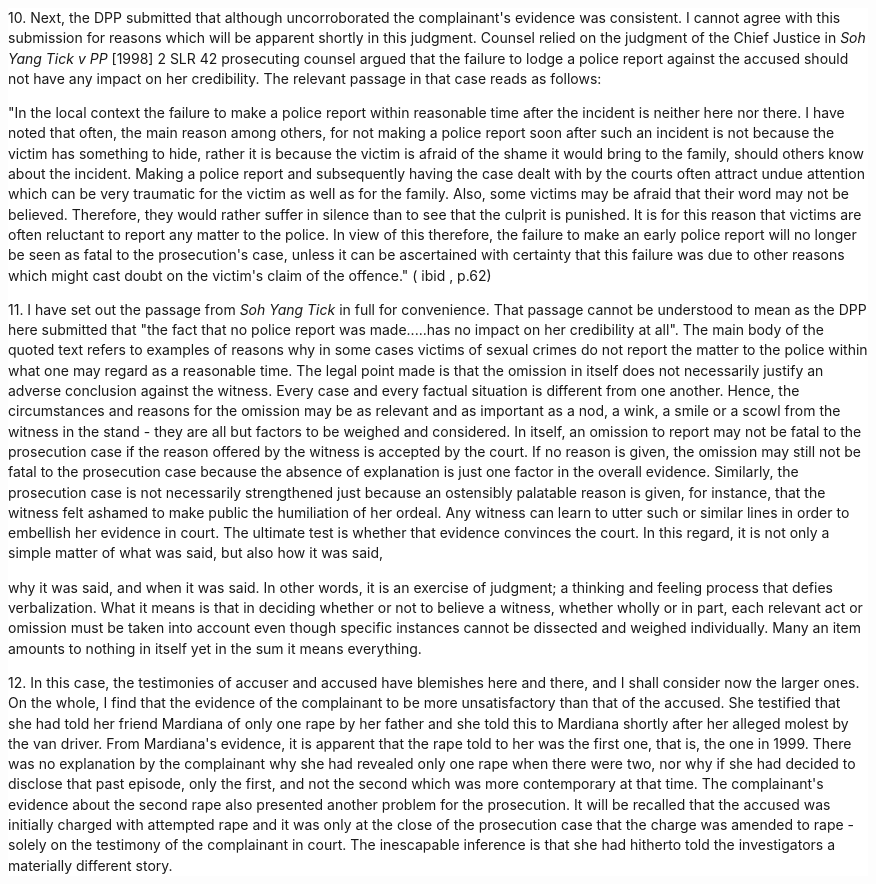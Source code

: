 10\. Next, the DPP submitted that although uncorroborated the complainant's evidence was consistent. I cannot agree with this submission for reasons which will be apparent shortly in this judgment. Counsel relied on the judgment of the Chief Justice in _Soh Yang Tick v PP_ [1998] 2 SLR 42 prosecuting counsel argued that the failure to lodge a police report against the accused should not have any impact on her credibility. The relevant passage in that case reads as follows: 

 "In the local context the failure to make a police report within reasonable time after the incident is neither here nor there. I have noted that often, the main reason among others, for not making a police report soon after such an incident is not because the victim has something to hide, rather it is because the victim is afraid of the shame it would bring to the family, should others know about the incident. Making a police report and subsequently having the case dealt with by the courts often attract undue attention which can be very traumatic for the victim as well as for the family. Also, some victims may be afraid that their word may not be believed. Therefore, they would rather suffer in silence than to see that the culprit is punished. It is for this reason that victims are often reluctant to report any matter to the police. In view of this therefore, the failure to make an early police report will no longer be seen as fatal to the prosecution's case, unless it can be ascertained with certainty that this failure was due to other reasons which might cast doubt on the victim's claim of the offence." ( ibid , p.62) 

11\. I have set out the passage from _Soh Yang Tick_ in full for convenience. That passage cannot be understood to mean as the DPP here submitted that "the fact that no police report was made.....has no impact on her credibility at all". The main body of the quoted text refers to examples of reasons why in some cases victims of sexual crimes do not report the matter to the police within what one may regard as a reasonable time. The legal point made is that the omission in itself does not necessarily justify an adverse conclusion against the witness. Every case and every factual situation is different from one another. Hence, the circumstances and reasons for the omission may be as relevant and as important as a nod, a wink, a smile or a scowl from the witness in the stand - they are all but factors to be weighed and considered. In itself, an omission to report may not be fatal to the prosecution case if the reason offered by the witness is accepted by the court. If no reason is given, the omission may still not be fatal to the prosecution case because the absence of explanation is just one factor in the overall evidence. Similarly, the prosecution case is not necessarily strengthened just because an ostensibly palatable reason is given, for instance, that the witness felt ashamed to make public the humiliation of her ordeal. Any witness can learn to utter such or similar lines in order to embellish her evidence in court. The ultimate test is whether that evidence convinces the court. In this regard, it is not only a simple matter of what was said, but also how it was said, 


why it was said, and when it was said. In other words, it is an exercise of judgment; a thinking and feeling process that defies verbalization. What it means is that in deciding whether or not to believe a witness, whether wholly or in part, each relevant act or omission must be taken into account even though specific instances cannot be dissected and weighed individually. Many an item amounts to nothing in itself yet in the sum it means everything. 

12\. In this case, the testimonies of accuser and accused have blemishes here and there, and I shall consider now the larger ones. On the whole, I find that the evidence of the complainant to be more unsatisfactory than that of the accused. She testified that she had told her friend Mardiana of only one rape by her father and she told this to Mardiana shortly after her alleged molest by the van driver. From Mardiana's evidence, it is apparent that the rape told to her was the first one, that is, the one in 1999. There was no explanation by the complainant why she had revealed only one rape when there were two, nor why if she had decided to disclose that past episode, only the first, and not the second which was more contemporary at that time. The complainant's evidence about the second rape also presented another problem for the prosecution. It will be recalled that the accused was initially charged with attempted rape and it was only at the close of the prosecution case that the charge was amended to rape - solely on the testimony of the complainant in court. The inescapable inference is that she had hitherto told the investigators a materially different story. 
